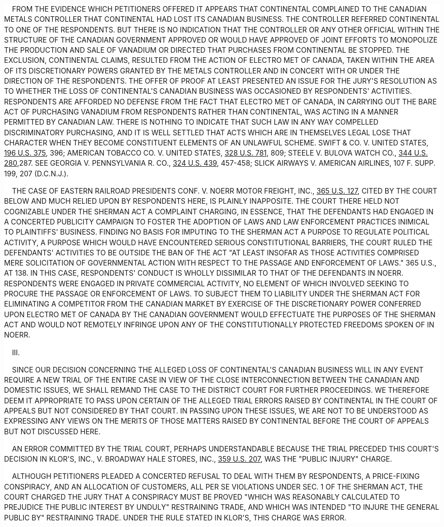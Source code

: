     FROM THE EVIDENCE WHICH PETITIONERS OFFERED IT APPEARS THAT CONTINENTAL COMPLAINED TO THE CANADIAN METALS CONTROLLER THAT CONTINENTAL HAD LOST ITS CANADIAN BUSINESS.  THE CONTROLLER REFERRED CONTINENTAL TO ONE OF THE RESPONDENTS.  BUT THERE IS NO INDICATION THAT THE CONTROLLER OR ANY OTHER OFFICIAL WITHIN THE STRUCTURE OF THE CANADIAN GOVERNMENT APPROVED OR WOULD HAVE APPROVED OF JOINT EFFORTS TO MONOPOLIZE THE PRODUCTION AND SALE OF VANADIUM OR DIRECTED THAT PURCHASES FROM CONTINENTAL BE STOPPED.  THE EXCLUSION, CONTINENTAL CLAIMS, RESULTED FROM THE ACTION OF ELECTRO MET OF CANADA, TAKEN WITHIN THE AREA OF ITS DISCRETIONARY POWERS GRANTED BY THE METALS CONTROLLER AND IN CONCERT WITH OR UNDER THE DIRECTION OF THE RESPONDENTS.  THE OFFER OF PROOF AT LEAST PRESENTED AN ISSUE FOR THE JURY'S RESOLUTION AS TO WHETHER THE LOSS OF CONTINENTAL'S CANADIAN BUSINESS WAS OCCASIONED BY RESPONDENTS' ACTIVITIES.  RESPONDENTS ARE AFFORDED NO DEFENSE FROM THE FACT THAT ELECTRO MET OF CANADA, IN CARRYING OUT THE BARE ACT OF PURCHASING VANADIUM FROM RESPONDENTS RATHER THAN CONTINENTAL, WAS ACTING IN A MANNER PERMITTED BY CANADIAN LAW.  THERE IS NOTHING TO INDICATE THAT SUCH LAW IN ANY WAY COMPELLED DISCRIMINATORY PURCHASING, AND IT IS WELL SETTLED THAT ACTS WHICH ARE IN THEMSELVES LEGAL LOSE THAT CHARACTER WHEN THEY BECOME CONSTITUENT ELEMENTS OF AN UNLAWFUL SCHEME.  SWIFT & CO. V. UNITED STATES, [196 U.S. 375][/us/courts/scotus/usReporter/196/375], 396; AMERICAN TOBACCO CO. V. UNITED STATES, [328 U.S. 781][/us/courts/scotus/usReporter/328/781], 809; STEELE V. BULOVA WATCH CO., [344 U.S. 280][/us/courts/scotus/usReporter/344/280],287.  SEE GEORGIA V. PENNSYLVANIA R. CO., [324 U.S. 439][/us/courts/scotus/usReporter/324/439], 457-458; SLICK AIRWAYS V. AMERICAN AIRLINES, 107 F. SUPP. 199, 207 (D.C.N.J.).

    THE CASE OF EASTERN RAILROAD PRESIDENTS CONF. V. NOERR MOTOR FREIGHT, INC., [365 U.S. 127][/us/courts/scotus/usReporter/365/127], CITED BY THE COURT BELOW AND MUCH RELIED UPON BY RESPONDENTS HERE, IS PLAINLY INAPPOSITE.  THE COURT THERE HELD NOT COGNIZABLE UNDER THE SHERMAN ACT A COMPLAINT CHARGING, IN ESSENCE, THAT THE DEFENDANTS HAD ENGAGED IN A CONCERTED PUBLICITY CAMPAIGN TO FOSTER THE ADOPTION OF LAWS AND LAW ENFORCEMENT PRACTICES INIMICAL TO PLAINTIFFS' BUSINESS.  FINDING NO BASIS FOR IMPUTING TO THE SHERMAN ACT A PURPOSE TO REGULATE POLITICAL ACTIVITY, A PURPOSE WHICH WOULD HAVE ENCOUNTERED SERIOUS CONSTITUTIONAL BARRIERS, THE COURT RULED THE DEFENDANTS' ACTIVITIES TO BE OUTSIDE THE BAN OF THE ACT "AT LEAST INSOFAR AS THOSE ACTIVITIES COMPRISED MERE SOLICITATION OF GOVERNMENTAL ACTION WITH RESPECT TO THE PASSAGE AND ENFORCEMENT OF LAWS."  365 U.S., AT 138.  IN THIS CASE, RESPONDENTS' CONDUCT IS WHOLLY DISSIMILAR TO THAT OF THE DEFENDANTS IN NOERR.  RESPONDENTS WERE ENGAGED IN PRIVATE COMMERCIAL ACTIVITY, NO ELEMENT OF WHICH INVOLVED SEEKING TO PROCURE THE PASSAGE OR ENFORCEMENT OF LAWS.  TO SUBJECT THEM TO LIABILITY UNDER THE SHERMAN ACT FOR ELIMINATING A COMPETITOR FROM THE CANADIAN MARKET BY EXERCISE OF THE DISCRETIONARY POWER CONFERRED UPON ELECTRO MET OF CANADA BY THE CANADIAN GOVERNMENT WOULD EFFECTUATE THE PURPOSES OF THE SHERMAN ACT AND WOULD NOT REMOTELY INFRINGE UPON ANY OF THE CONSTITUTIONALLY PROTECTED FREEDOMS SPOKEN OF IN NOERR.

    III.

    SINCE OUR DECISION CONCERNING THE ALLEGED LOSS OF CONTINENTAL'S CANADIAN BUSINESS WILL IN ANY EVENT REQUIRE A NEW TRIAL OF THE ENTIRE CASE IN VIEW OF THE CLOSE INTERCONNECTION BETWEEN THE CANADIAN AND DOMESTIC ISSUES, WE SHALL REMAND THE CASE TO THE DISTRICT COURT FOR FURTHER PROCEEDINGS.  WE THEREFORE DEEM IT APPROPRIATE TO PASS UPON CERTAIN OF THE ALLEGED TRIAL ERRORS RAISED BY CONTINENTAL IN THE COURT OF APPEALS BUT NOT CONSIDERED BY THAT COURT.  IN PASSING UPON THESE ISSUES, WE ARE NOT TO BE UNDERSTOOD AS EXPRESSING ANY VIEWS ON THE MERITS OF THOSE MATTERS RAISED BY CONTINENTAL BEFORE THE COURT OF APPEALS BUT NOT DISCUSSED HERE.

    AN ERROR COMMITTED BY THE TRIAL COURT, PERHAPS UNDERSTANDABLE BECAUSE THE TRIAL PRECEDED THIS COURT'S DECISION IN KLOR'S, INC., V. BROADWAY HALE STORES, INC., [359 U.S. 207][/us/courts/scotus/usReporter/359/207], WAS THE "PUBLIC INJURY" CHARGE.

    ALTHOUGH PETITIONERS PLEADED A CONCERTED REFUSAL TO DEAL WITH THEM BY RESPONDENTS, A PRICE-FIXING CONSPIRACY, AND AN ALLOCATION OF CUSTOMERS, ALL PER SE VIOLATIONS UNDER SEC. 1 OF THE SHERMAN ACT, THE COURT CHARGED THE JURY THAT A CONSPIRACY MUST BE PROVED "WHICH WAS REASONABLY CALCULATED TO PREJUDICE THE PUBLIC INTEREST BY UNDULY" RESTRAINING TRADE, AND WHICH WAS INTENDED "TO INJURE THE GENERAL PUBLIC BY" RESTRAINING TRADE.  UNDER THE RULE STATED IN KLOR'S, THIS CHARGE WAS ERROR.


[/us/courts/scotus/usReporter/370/690]: https://publicdocs.github.io/go/links?ns=uslm-x&ref=%2Fus%2Fcourts%2Fscotus%2FusReporter%2F370%2F690
[/us/courts/scotus/usReporter/368/886]: https://publicdocs.github.io/go/links?ns=uslm-x&ref=%2Fus%2Fcourts%2Fscotus%2FusReporter%2F368%2F886
[/us/courts/scotus/usReporter/226/525]: https://publicdocs.github.io/go/links?ns=uslm-x&ref=%2Fus%2Fcourts%2Fscotus%2FusReporter%2F226%2F525
[/us/courts/scotus/usReporter/193/38]: https://publicdocs.github.io/go/links?ns=uslm-x&ref=%2Fus%2Fcourts%2Fscotus%2FusReporter%2F193%2F38
[/us/courts/scotus/usReporter/321/29]: https://publicdocs.github.io/go/links?ns=uslm-x&ref=%2Fus%2Fcourts%2Fscotus%2FusReporter%2F321%2F29
[/us/courts/scotus/usReporter/213/347]: https://publicdocs.github.io/go/links?ns=uslm-x&ref=%2Fus%2Fcourts%2Fscotus%2FusReporter%2F213%2F347
[/us/courts/scotus/usReporter/221/106]: https://publicdocs.github.io/go/links?ns=uslm-x&ref=%2Fus%2Fcourts%2Fscotus%2FusReporter%2F221%2F106
[/us/courts/scotus/usReporter/228/87]: https://publicdocs.github.io/go/links?ns=uslm-x&ref=%2Fus%2Fcourts%2Fscotus%2FusReporter%2F228%2F87
[/us/courts/scotus/usReporter/243/66]: https://publicdocs.github.io/go/links?ns=uslm-x&ref=%2Fus%2Fcourts%2Fscotus%2FusReporter%2F243%2F66
[/us/courts/scotus/usReporter/274/268]: https://publicdocs.github.io/go/links?ns=uslm-x&ref=%2Fus%2Fcourts%2Fscotus%2FusReporter%2F274%2F268
[/us/courts/scotus/usReporter/344/280]: https://publicdocs.github.io/go/links?ns=uslm-x&ref=%2Fus%2Fcourts%2Fscotus%2FusReporter%2F344%2F280
[/us/courts/scotus/usReporter/332/319]: https://publicdocs.github.io/go/links?ns=uslm-x&ref=%2Fus%2Fcourts%2Fscotus%2FusReporter%2F332%2F319
[/us/courts/scotus/usReporter/195/332]: https://publicdocs.github.io/go/links?ns=uslm-x&ref=%2Fus%2Fcourts%2Fscotus%2FusReporter%2F195%2F332
[/us/courts/scotus/usReporter/307/533]: https://publicdocs.github.io/go/links?ns=uslm-x&ref=%2Fus%2Fcourts%2Fscotus%2FusReporter%2F307%2F533
[/us/courts/scotus/usReporter/317/341]: https://publicdocs.github.io/go/links?ns=uslm-x&ref=%2Fus%2Fcourts%2Fscotus%2FusReporter%2F317%2F341
[/us/courts/scotus/usReporter/196/375]: https://publicdocs.github.io/go/links?ns=uslm-x&ref=%2Fus%2Fcourts%2Fscotus%2FusReporter%2F196%2F375
[/us/courts/scotus/usReporter/328/781]: https://publicdocs.github.io/go/links?ns=uslm-x&ref=%2Fus%2Fcourts%2Fscotus%2FusReporter%2F328%2F781
[/us/courts/scotus/usReporter/344/280]: https://publicdocs.github.io/go/links?ns=uslm-x&ref=%2Fus%2Fcourts%2Fscotus%2FusReporter%2F344%2F280
[/us/courts/scotus/usReporter/324/439]: https://publicdocs.github.io/go/links?ns=uslm-x&ref=%2Fus%2Fcourts%2Fscotus%2FusReporter%2F324%2F439
[/us/courts/scotus/usReporter/365/127]: https://publicdocs.github.io/go/links?ns=uslm-x&ref=%2Fus%2Fcourts%2Fscotus%2FusReporter%2F365%2F127
[/us/courts/scotus/usReporter/359/207]: https://publicdocs.github.io/go/links?ns=uslm-x&ref=%2Fus%2Fcourts%2Fscotus%2FusReporter%2F359%2F207
[/us/usc/t15/s15]: https://publicdocs.github.io/go/links?ns=uslm&ref=%2Fus%2Fusc%2Ft15%2Fs15
[/us/courts/scotus/usReporter/281/90]: https://publicdocs.github.io/go/links?ns=uslm-x&ref=%2Fus%2Fcourts%2Fscotus%2FusReporter%2F281%2F90
[/us/courts/scotus/usReporter/321/29]: https://publicdocs.github.io/go/links?ns=uslm-x&ref=%2Fus%2Fcourts%2Fscotus%2FusReporter%2F321%2F29
[/us/courts/scotus/usReporter/369/654]: https://publicdocs.github.io/go/links?ns=uslm-x&ref=%2Fus%2Fcourts%2Fscotus%2FusReporter%2F369%2F654
[/us/courts/scotus/usReporter/368/464]: https://publicdocs.github.io/go/links?ns=uslm-x&ref=%2Fus%2Fcourts%2Fscotus%2FusReporter%2F368%2F464
[/us/courts/scotus/usReporter/327/251]: https://publicdocs.github.io/go/links?ns=uslm-x&ref=%2Fus%2Fcourts%2Fscotus%2FusReporter%2F327%2F251
[/us/courts/scotus/usReporter/273/359]: https://publicdocs.github.io/go/links?ns=uslm-x&ref=%2Fus%2Fcourts%2Fscotus%2FusReporter%2F273%2F359
[/us/courts/scotus/usReporter/282/555]: https://publicdocs.github.io/go/links?ns=uslm-x&ref=%2Fus%2Fcourts%2Fscotus%2FusReporter%2F282%2F555
[/us/courts/scotus/usReporter/359/207]: https://publicdocs.github.io/go/links?ns=uslm-x&ref=%2Fus%2Fcourts%2Fscotus%2FusReporter%2F359%2F207
[/us/courts/scotus/usReporter/362/458]: https://publicdocs.github.io/go/links?ns=uslm-x&ref=%2Fus%2Fcourts%2Fscotus%2FusReporter%2F362%2F458
[/us/courts/scotus/usReporter/342/143]: https://publicdocs.github.io/go/links?ns=uslm-x&ref=%2Fus%2Fcourts%2Fscotus%2FusReporter%2F342%2F143
[/us/courts/scotus/usReporter/347/521]: https://publicdocs.github.io/go/links?ns=uslm-x&ref=%2Fus%2Fcourts%2Fscotus%2FusReporter%2F347%2F521
[/us/courts/scotus/usReporter/221/1]: https://publicdocs.github.io/go/links?ns=uslm-x&ref=%2Fus%2Fcourts%2Fscotus%2FusReporter%2F221%2F1
[/us/courts/scotus/usReporter/310/150]: https://publicdocs.github.io/go/links?ns=uslm-x&ref=%2Fus%2Fcourts%2Fscotus%2FusReporter%2F310%2F150